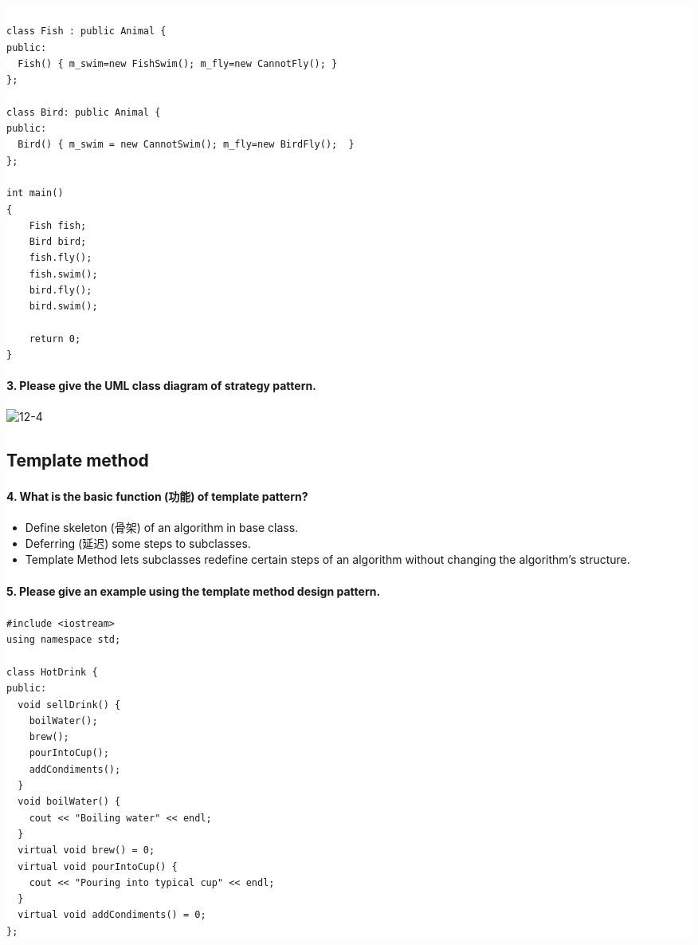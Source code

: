 ```

class Fish : public Animal {
public:
  Fish() { m_swim=new FishSwim(); m_fly=new CannotFly(); }
};

class Bird: public Animal {
public:
  Bird() { m_swim = new CannotSwim(); m_fly=new BirdFly();  }
};

int main()
{
	Fish fish;
	Bird bird;
	fish.fly();
	fish.swim();
	bird.fly();
	bird.swim();

	return 0;
}
```

#### 3. Please give the UML class diagram of strategy pattern.


![12-4](https://raw.githubusercontent.com/darknessnone/oop-exercise/master/12-4.png)

##	Template method
#### 4. What is the basic function (功能) of template pattern?
- Define skeleton (骨架) of an algorithm in base class.
- Deferring (延迟) some steps to subclasses.  
- Template Method lets subclasses redefine certain steps of an algorithm without changing the algorithm’s structure.

#### 5. Please give an example using the template method design pattern.

```
#include <iostream>
using namespace std;

class HotDrink {
public:
  void sellDrink() {
    boilWater();
    brew();
    pourIntoCup();
    addCondiments();
  }
  void boilWater() {
    cout << "Boiling water" << endl;
  }
  virtual void brew() = 0;
  virtual void pourIntoCup() {
    cout << "Pouring into typical cup" << endl;
  }
  virtual void addCondiments() = 0;
};

```